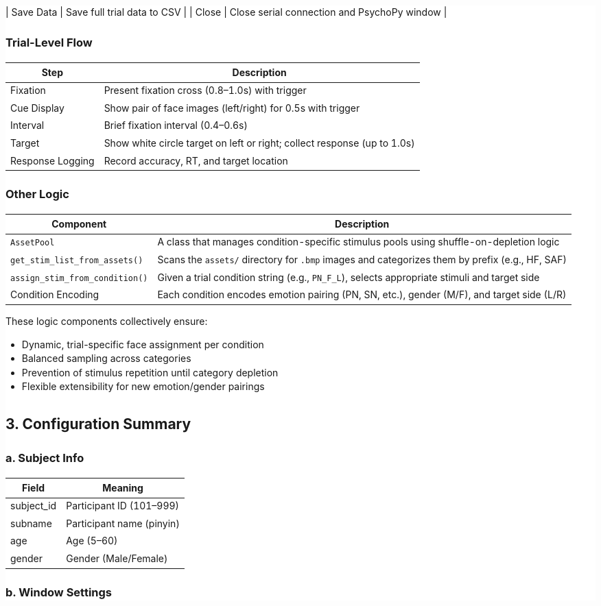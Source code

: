 | Save Data                  | Save full trial data to CSV                                                 |
| Close                      | Close serial connection and PsychoPy window                                 |

### Trial-Level Flow

| Step                | Description                                                                 |
|---------------------|-----------------------------------------------------------------------------|
| Fixation            | Present fixation cross (0.8–1.0s) with trigger                              |
| Cue Display         | Show pair of face images (left/right) for 0.5s with trigger                 |
| Interval            | Brief fixation interval (0.4–0.6s)                                          |
| Target              | Show white circle target on left or right; collect response (up to 1.0s)    |
| Response Logging    | Record accuracy, RT, and target location                                    |

### Other Logic

| Component                     | Description                                                                 |
|-------------------------------|-----------------------------------------------------------------------------|
| `AssetPool`                   | A class that manages condition-specific stimulus pools using shuffle-on-depletion logic |
| `get_stim_list_from_assets()` | Scans the `assets/` directory for `.bmp` images and categorizes them by prefix (e.g., HF, SAF) |
| `assign_stim_from_condition()`| Given a trial condition string (e.g., `PN_F_L`), selects appropriate stimuli and target side |
| Condition Encoding            | Each condition encodes emotion pairing (PN, SN, etc.), gender (M/F), and target side (L/R) |

These logic components collectively ensure:
- Dynamic, trial-specific face assignment per condition
- Balanced sampling across categories
- Prevention of stimulus repetition until category depletion
- Flexible extensibility for new emotion/gender pairings

## 3. Configuration Summary

### a. Subject Info

| Field       | Meaning                        |
|-------------|--------------------------------|
| subject_id  | Participant ID (101–999)       |
| subname     | Participant name (pinyin)      |
| age         | Age (5–60)                     |
| gender      | Gender (Male/Female)           |

### b. Window Settings

